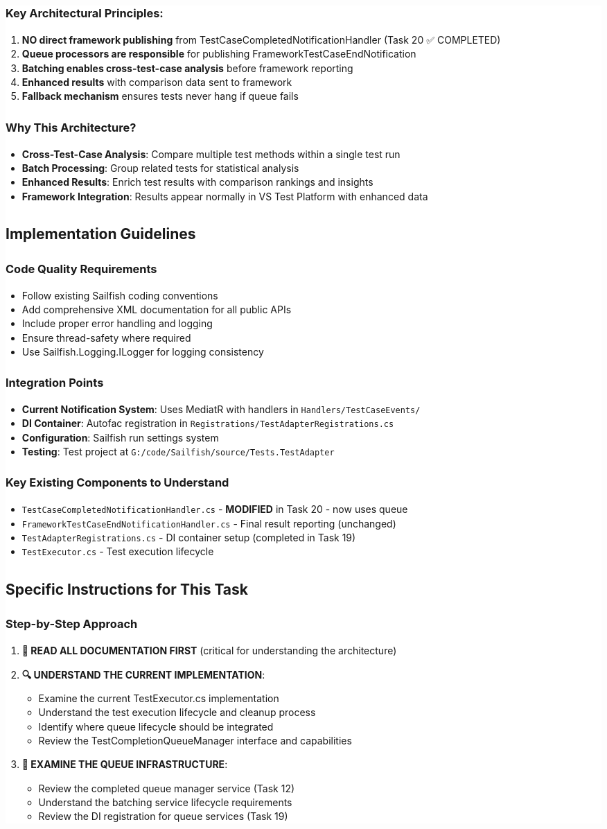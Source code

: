 ### **Key Architectural Principles**:
1. **NO direct framework publishing** from TestCaseCompletedNotificationHandler (Task 20 ✅ COMPLETED)
2. **Queue processors are responsible** for publishing FrameworkTestCaseEndNotification
3. **Batching enables cross-test-case analysis** before framework reporting
4. **Enhanced results** with comparison data sent to framework
5. **Fallback mechanism** ensures tests never hang if queue fails

### **Why This Architecture?**
- **Cross-Test-Case Analysis**: Compare multiple test methods within a single test run
- **Batch Processing**: Group related tests for statistical analysis
- **Enhanced Results**: Enrich test results with comparison rankings and insights
- **Framework Integration**: Results appear normally in VS Test Platform with enhanced data

## Implementation Guidelines

### Code Quality Requirements
- Follow existing Sailfish coding conventions
- Add comprehensive XML documentation for all public APIs
- Include proper error handling and logging
- Ensure thread-safety where required
- Use Sailfish.Logging.ILogger for logging consistency

### Integration Points
- **Current Notification System**: Uses MediatR with handlers in `Handlers/TestCaseEvents/`
- **DI Container**: Autofac registration in `Registrations/TestAdapterRegistrations.cs`
- **Configuration**: Sailfish run settings system
- **Testing**: Test project at `G:/code/Sailfish/source/Tests.TestAdapter`

### Key Existing Components to Understand
- `TestCaseCompletedNotificationHandler.cs` - **MODIFIED** in Task 20 - now uses queue
- `FrameworkTestCaseEndNotificationHandler.cs` - Final result reporting (unchanged)
- `TestAdapterRegistrations.cs` - DI container setup (completed in Task 19)
- `TestExecutor.cs` - Test execution lifecycle

## Specific Instructions for This Task

### Step-by-Step Approach
1. **📖 READ ALL DOCUMENTATION FIRST** (critical for understanding the architecture)

2. **🔍 UNDERSTAND THE CURRENT IMPLEMENTATION**:
   - Examine the current TestExecutor.cs implementation
   - Understand the test execution lifecycle and cleanup process
   - Identify where queue lifecycle should be integrated
   - Review the TestCompletionQueueManager interface and capabilities

3. **🔧 EXAMINE THE QUEUE INFRASTRUCTURE**:
   - Review the completed queue manager service (Task 12)
   - Understand the batching service lifecycle requirements
   - Review the DI registration for queue services (Task 19)
